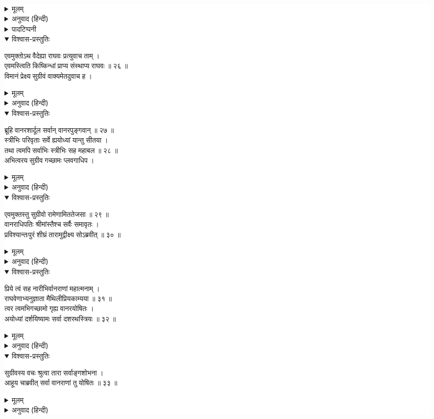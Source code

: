 <details><summary>मूलम्</summary></details>

<details><summary>अनुवाद (हिन्दी)</summary></details>

<details><summary>पादटिप्पनी</summary></details>

<details open><summary>विश्वास-प्रस्तुतिः</summary>

एवमुक्तोऽथ वैदेह्या राघवः प्रत्युवाच ताम् ।  
एवमस्त्विति किष्किन्धां प्राप्य संस्थाप्य राघवः ॥ २६ ॥  
विमानं प्रेक्ष्य सुग्रीवं वाक्यमेतदुवाच ह ।
</details>

<details><summary>मूलम्</summary></details>

<details><summary>अनुवाद (हिन्दी)</summary></details>

<details open><summary>विश्वास-प्रस्तुतिः</summary>

ब्रूहि वानरशार्दूल सर्वान् वानरपुङ्गवान् ॥ २७ ॥  
स्त्रीभिः परिवृताः सर्वे ह्ययोध्यां यान्तु सीतया ।  
तथा त्वमपि सर्वाभिः स्त्रीभिः सह महाबल ॥ २८ ॥  
अभित्वरय सुग्रीव गच्छामः प्लवगाधिप ।
</details>

<details><summary>मूलम्</summary></details>

<details><summary>अनुवाद (हिन्दी)</summary></details>

<details open><summary>विश्वास-प्रस्तुतिः</summary>

एवमुक्तस्तु सुग्रीवो रामेणामिततेजसा ॥ २९ ॥  
वानराधिपतिः श्रीमांस्तैश्च सर्वैः समावृतः ।  
प्रविश्यान्तःपुरं शीघ्रं तारामुद्वीक्ष्य सोऽब्रवीत् ॥ ३० ॥
</details>

<details><summary>मूलम्</summary></details>

<details><summary>अनुवाद (हिन्दी)</summary></details>

<details open><summary>विश्वास-प्रस्तुतिः</summary>

प्रिये त्वं सह नारीभिर्वानराणां महात्मनाम् ।  
राघवेणाभ्यनुज्ञाता मैथिलीप्रियकाम्यया ॥ ३१ ॥  
त्वर त्वमभिगच्छामो गृह्य वानरयोषितः ।  
अयोध्यां दर्शयिष्यामः सर्वा दशरथस्त्रियः ॥ ३२ ॥
</details>

<details><summary>मूलम्</summary></details>

<details><summary>अनुवाद (हिन्दी)</summary></details>

<details open><summary>विश्वास-प्रस्तुतिः</summary>

सुग्रीवस्य वचः श्रुत्वा तारा सर्वाङ्गशोभना ।  
आहूय चाब्रवीत् सर्वा वानराणां तु योषितः ॥ ३३ ॥
</details>

<details><summary>मूलम्</summary></details>

<details><summary>अनुवाद (हिन्दी)</summary></details>
